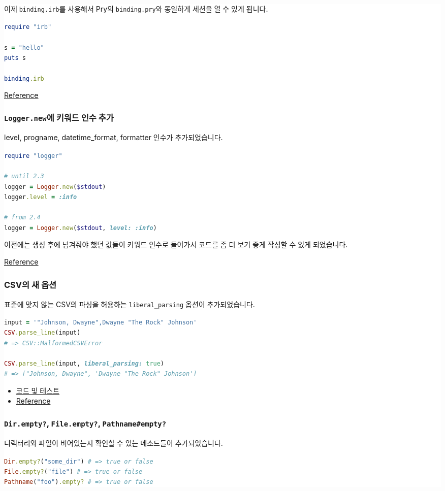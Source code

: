 이제 `binding.irb`를 사용해서 Pry의 `binding.pry`와 동일하게
세션을 열 수 있게 됩니다.

```ruby
require "irb"

s = "hello"
puts s

binding.irb
```

[Reference](https://github.com/ruby/ruby/commit/493e48897421d176a8faf0f0820323d79ecdf94a#diff-ed2717fee59c6f4da595a7fe4ed65be8)

### `Logger.new`에 키워드 인수 추가

level, progname, datetime_format, formatter 인수가 추가되었습니다.

```ruby
require "logger"

# until 2.3
logger = Logger.new($stdout)
logger.level = :info

# from 2.4
logger = Logger.new($stdout, level: :info)
```

이전에는 생성 후에 넘겨줘야 했던 값들이 키워드 인수로 들어가서 코드를 좀 더 보기 좋게 작성할 수 있게 되었습니다.

[Reference](https://bugs.ruby-lang.org/issues/12224)

### CSV의 새 옵션

표준에 맞지 않는  CSV의 파싱을 허용하는 `liberal_parsing` 옵션이 추가되었습니다.

```ruby
input = '"Johnson, Dwayne",Dwayne "The Rock" Johnson'
CSV.parse_line(input)
# => CSV::MalformedCSVError

CSV.parse_line(input, liberal_parsing: true)
# => ["Johnson, Dwayne", 'Dwayne "The Rock" Johnson']
```

- [코드 및 테스트](https://github.com/ruby/ruby/pull/1160/files)
- [Reference](https://bugs.ruby-lang.org/issues/11839)

### `Dir.empty?`, `File.empty?`, `Pathname#empty?`

디렉터리와 파일이 비어있는지 확인할 수 있는 메소드들이 추가되었습니다.

```ruby
Dir.empty?("some_dir") # => true or false
File.empty?("file") # => true or false
Pathname("foo").empty? # => true or false
```
